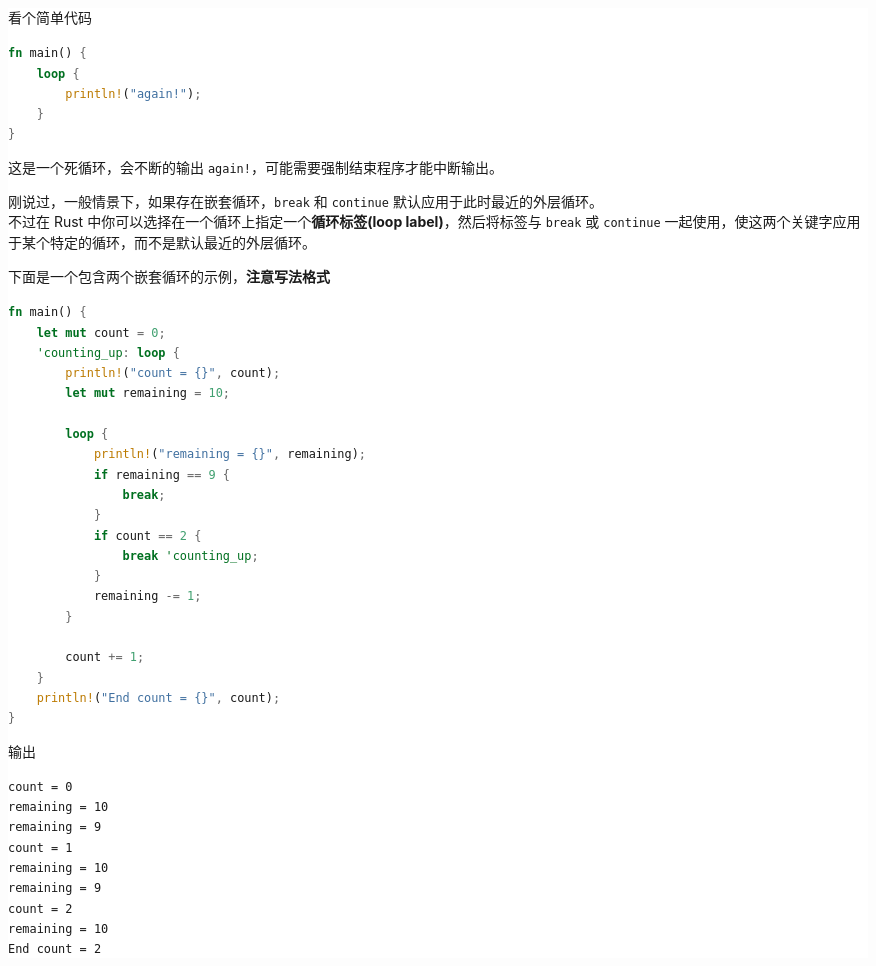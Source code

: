 看个简单代码

```rust
fn main() {
    loop {
        println!("again!");
    }
}
```

这是一个死循环，会不断的输出 `again!`，可能需要强制结束程序才能中断输出。

刚说过，一般情景下，如果存在嵌套循环，`break` 和 `continue` 默认应用于此时最近的外层循环。  
不过在 Rust 中你可以选择在一个循环上指定一个**循环标签(loop label)**，然后将标签与 `break` 或 `continue` 一起使用，使这两个关键字应用于某个特定的循环，而不是默认最近的外层循环。

下面是一个包含两个嵌套循环的示例，**注意写法格式**

```rust
fn main() {
    let mut count = 0;
    'counting_up: loop {
        println!("count = {}", count);
        let mut remaining = 10;

        loop {
            println!("remaining = {}", remaining);
            if remaining == 9 {
                break;
            }
            if count == 2 {
                break 'counting_up;
            }
            remaining -= 1;
        }

        count += 1;
    }
    println!("End count = {}", count);
}
```

输出

```
count = 0
remaining = 10
remaining = 9
count = 1
remaining = 10
remaining = 9
count = 2
remaining = 10
End count = 2
```
